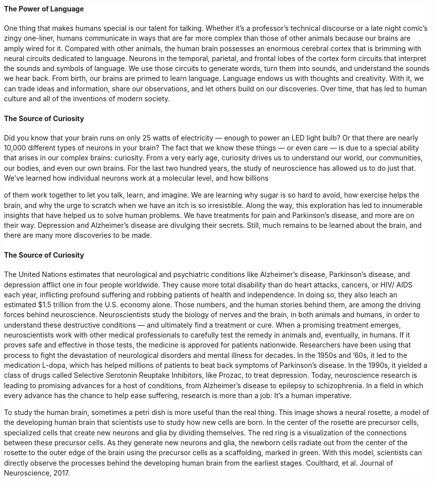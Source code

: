 #### The Power of Language

 One thing that makes humans special is our talent for talking. Whether it’s a professor’s technical discourse or a late night comic’s zingy one-liner, humans communicate in ways that are far more complex than those of other animals because our brains are amply wired for it. Compared with other animals, the human brain possesses an enormous cerebral cortex that is brimming with neural circuits dedicated to language. Neurons in the temporal, parietal, and frontal lobes of
 the cortex form circuits that interpret the sounds and symbols of language. We use those circuits to generate words, turn them into sounds, and understand the sounds we hear back. From birth, our brains are primed to learn language. Language endows us with thoughts and creativity. With it, we can trade ideas and information, share our observations, and let others build on our discoveries. Over time, that has led to human culture and all of the inventions of modern society.

#### The Source of Curiosity

 Did you know that your brain runs on only 25 watts of electricity — enough to power an LED light bulb? Or that there are nearly 10,000 different types of neurons in your brain? The fact that we know these things — or even care — is due to a special ability that arises in our complex brains: curiosity. From a very early age, curiosity drives us to understand our world, our communities, our bodies, and even our own brains. For the last two hundred years, the study of neuroscience has allowed us to do just that. We’ve learned how individual neurons work at a molecular level, and how billions

of them work together to let you talk, learn, and imagine. We are learning why sugar is so hard to avoid, how exercise helps the brain, and why the urge to scratch when we have an itch is so irresistible. Along the way, this exploration has led to innumerable insights that have helped us to solve human problems. We have treatments for pain and Parkinson’s disease, and more are on their way. Depression and Alzheimer’s disease are divulging their secrets. Still, much remains to be learned about the brain, and there are many more discoveries to be made.

#### The Source of Curiosity

The United Nations estimates that neurological and psychiatric conditions like Alzheimer’s disease, Parkinson’s disease, and depression afflict one in four people worldwide. They cause more total disability than do heart attacks, cancers, or HIV/ AIDS each year, inflicting profound suffering and robbing patients of health and independence. In doing so, they also leach an estimated $1.5 trillion from the U.S. economy alone. Those numbers, and the human stories behind them, are among the driving forces behind neuroscience. Neuroscientists study the biology of nerves and the brain, in both animals and humans, in order to understand these destructive conditions — and ultimately find a treatment or cure. When a promising treatment emerges, neuroscientists work with other medical professionals to carefully test the remedy in animals and, eventually, in humans. If it proves safe and effective in those tests, the medicine is approved for patients nationwide. Researchers have been using that process to fight the devastation of neurological disorders and mental illness for decades. In the 1950s and ’60s, it led to the medication L-dopa, which has helped millions of patients to beat back symptoms of Parkinson’s disease. In the 1990s, it yielded a class of drugs called Selective Serotonin Reuptake Inhibitors, like Prozac, to treat depression. Today, neuroscience research is leading to promising advances for a host of conditions, from Alzheimer’s disease to epilepsy to schizophrenia. In a field in which every advance has the chance to help ease suffering, research is more than a job: It’s a human imperative.

To study the human brain, sometimes a petri dish is more useful than the real thing. This image shows a neural rosette, a model of the developing human brain that scientists use to study how new cells are born.
In the center of the rosette are precursor cells, specialized cells that create new neurons and glia by dividing themselves. The red ring is a visualization of the connections between these precursor cells. As they generate new neurons and glia, the newborn cells radiate out from the center of the rosette to the outer edge of the brain using the precursor cells as a scaffolding, marked in green. With this model, scientists can directly observe the processes behind the developing human brain from the earliest stages.
 Coulthard, et al. Journal of Neuroscience, 2017.
